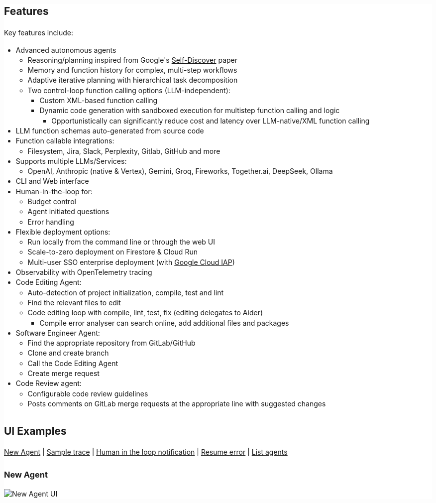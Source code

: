 ## Features

Key features include:

- Advanced autonomous agents
  - Reasoning/planning inspired from Google's [Self-Discover](https://arxiv.org/abs/2402.03620) paper
  - Memory and function history for complex, multi-step workflows
  - Adaptive iterative planning with hierarchical task decomposition
  - Two control-loop function calling options (LLM-independent):
    - Custom XML-based function calling
    - Dynamic code generation with sandboxed execution for multistep function calling and logic
      - Opportunistically can significantly reduce cost and latency over LLM-native/XML function calling
- LLM function schemas auto-generated from source code
- Function callable integrations:
  - Filesystem, Jira, Slack, Perplexity, Gitlab, GitHub and more
- Supports multiple LLMs/Services:
  - OpenAI, Anthropic (native & Vertex), Gemini, Groq, Fireworks, Together.ai, DeepSeek, Ollama
- CLI and Web interface
- Human-in-the-loop for:
  - Budget control
  - Agent initiated questions
  - Error handling
- Flexible deployment options:
  - Run locally from the command line or through the web UI
  - Scale-to-zero deployment on Firestore & Cloud Run
  - Multi-user SSO enterprise deployment (with [Google Cloud IAP](https://cloud.google.com/security/products/iap))
- Observability with OpenTelemetry tracing
- Code Editing Agent:
  - Auto-detection of project initialization, compile, test and lint
  - Find the relevant files to edit
  - Code editing loop with compile, lint, test, fix (editing delegates to [Aider](https://aider.chat/))
    - Compile error analyser can search online, add additional files and packages
- Software Engineer Agent:
  - Find the appropriate repository from GitLab/GitHub
  - Clone and create branch
  - Call the Code Editing Agent
  - Create merge request
- Code Review agent:
  - Configurable code review guidelines
  - Posts comments on GitLab merge requests at the appropriate line with suggested changes

## UI Examples

[New Agent](#new-agent) | [Sample trace](#sample-trace) | [Human in the loop notification](#human-in-the-loop-notification) | [Resume error](#resume-error) | [List agents](#list-agents)

### New Agent

![New Agent UI](https://public.trafficguard.ai/nous/start.png)
